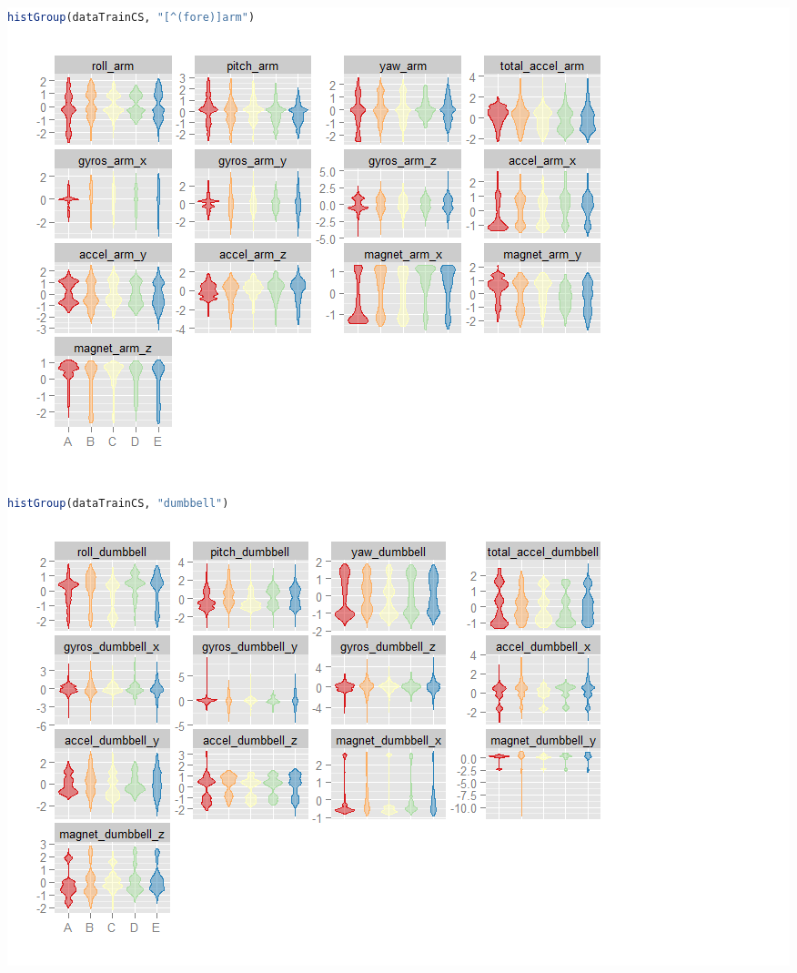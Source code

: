 ```r
histGroup(dataTrainCS, "[^(fore)]arm")
```

![](predictionAssignment_files/figure-html/histGroup-2.png) 

```r
histGroup(dataTrainCS, "dumbbell")
```

![](predictionAssignment_files/figure-html/histGroup-3.png) 
